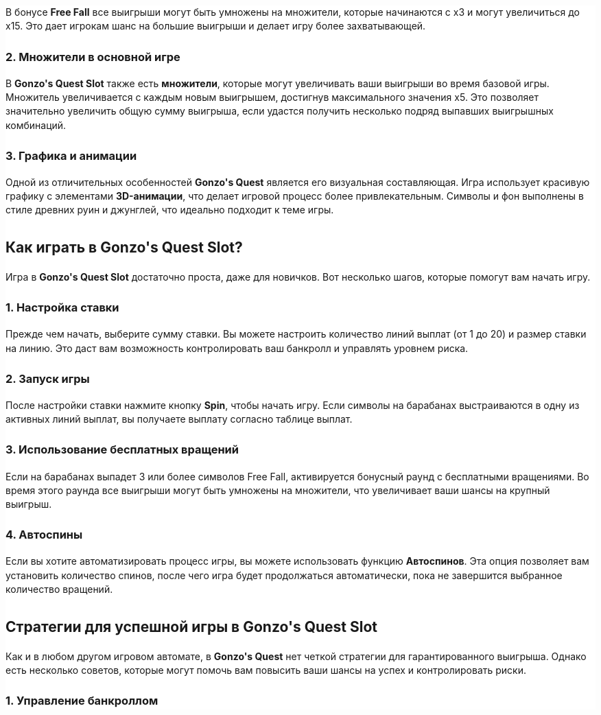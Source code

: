 В бонусе **Free Fall** все выигрыши могут быть умножены на множители, которые начинаются с x3 и могут увеличиться до x15. Это дает игрокам шанс на большие выигрыши и делает игру более захватывающей.

### 2. **Множители в основной игре**

В **Gonzo's Quest Slot** также есть **множители**, которые могут увеличивать ваши выигрыши во время базовой игры. Множитель увеличивается с каждым новым выигрышем, достигнув максимального значения x5. Это позволяет значительно увеличить общую сумму выигрыша, если удастся получить несколько подряд выпавших выигрышных комбинаций.

### 3. **Графика и анимации**

Одной из отличительных особенностей **Gonzo's Quest** является его визуальная составляющая. Игра использует красивую графику с элементами **3D-анимации**, что делает игровой процесс более привлекательным. Символы и фон выполнены в стиле древних руин и джунглей, что идеально подходит к теме игры.

## Как играть в Gonzo's Quest Slot?

Игра в **Gonzo's Quest Slot** достаточно проста, даже для новичков. Вот несколько шагов, которые помогут вам начать игру.

### 1. **Настройка ставки**

Прежде чем начать, выберите сумму ставки. Вы можете настроить количество линий выплат (от 1 до 20) и размер ставки на линию. Это даст вам возможность контролировать ваш банкролл и управлять уровнем риска.

### 2. **Запуск игры**

После настройки ставки нажмите кнопку **Spin**, чтобы начать игру. Если символы на барабанах выстраиваются в одну из активных линий выплат, вы получаете выплату согласно таблице выплат.

### 3. **Использование бесплатных вращений**

Если на барабанах выпадет 3 или более символов Free Fall, активируется бонусный раунд с бесплатными вращениями. Во время этого раунда все выигрыши могут быть умножены на множители, что увеличивает ваши шансы на крупный выигрыш.

### 4. **Автоспины**

Если вы хотите автоматизировать процесс игры, вы можете использовать функцию **Автоспинов**. Эта опция позволяет вам установить количество спинов, после чего игра будет продолжаться автоматически, пока не завершится выбранное количество вращений.

## Стратегии для успешной игры в Gonzo's Quest Slot

Как и в любом другом игровом автомате, в **Gonzo's Quest** нет четкой стратегии для гарантированного выигрыша. Однако есть несколько советов, которые могут помочь вам повысить ваши шансы на успех и контролировать риски.

### 1. **Управление банкроллом**
